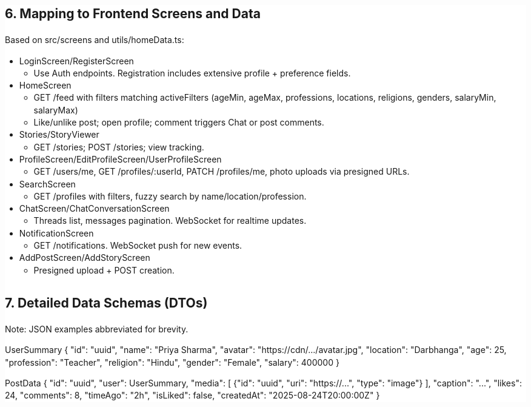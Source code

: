 
## 6. Mapping to Frontend Screens and Data
Based on src/screens and utils/homeData.ts:
- LoginScreen/RegisterScreen
  - Use Auth endpoints. Registration includes extensive profile + preference fields.
- HomeScreen
  - GET /feed with filters matching activeFilters (ageMin, ageMax, professions, locations, religions, genders, salaryMin, salaryMax)
  - Like/unlike post; open profile; comment triggers Chat or post comments.
- Stories/StoryViewer
  - GET /stories; POST /stories; view tracking.
- ProfileScreen/EditProfileScreen/UserProfileScreen
  - GET /users/me, GET /profiles/:userId, PATCH /profiles/me, photo uploads via presigned URLs.
- SearchScreen
  - GET /profiles with filters, fuzzy search by name/location/profession.
- ChatScreen/ChatConversationScreen
  - Threads list, messages pagination. WebSocket for realtime updates.
- NotificationScreen
  - GET /notifications. WebSocket push for new events.
- AddPostScreen/AddStoryScreen
  - Presigned upload + POST creation.


## 7. Detailed Data Schemas (DTOs)
Note: JSON examples abbreviated for brevity.

UserSummary
{
  "id": "uuid",
  "name": "Priya Sharma",
  "avatar": "https://cdn/.../avatar.jpg",
  "location": "Darbhanga",
  "age": 25,
  "profession": "Teacher",
  "religion": "Hindu",
  "gender": "Female",
  "salary": 400000
}

PostData
{
  "id": "uuid",
  "user": UserSummary,
  "media": [ {"id": "uuid", "uri": "https://...", "type": "image"} ],
  "caption": "...",
  "likes": 24,
  "comments": 8,
  "timeAgo": "2h",
  "isLiked": false,
  "createdAt": "2025-08-24T20:00:00Z"
}
